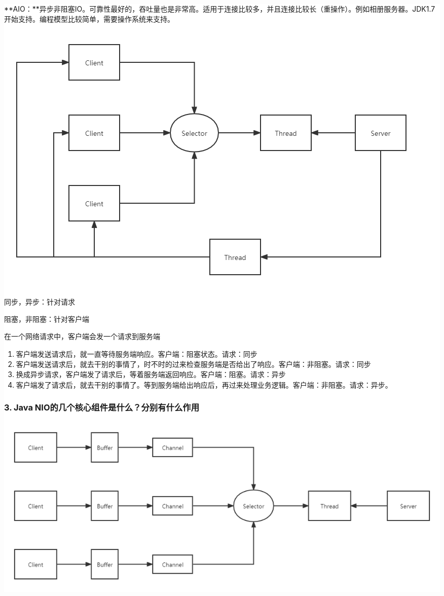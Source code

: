 **AIO：**异步非阻塞IO。可靠性最好的，吞吐量也是非常高。适用于连接比较多，并且连接比较长（重操作）。例如相册服务器。JDK1.7开始支持。编程模型比较简单，需要操作系统来支持。

![AIO模型](%E7%BD%91%E7%BB%9C.assets/AIO%E6%A8%A1%E5%9E%8B.png)

同步，异步：针对请求

阻塞，非阻塞：针对客户端

在一个网络请求中，客户端会发一个请求到服务端

1.  客户端发送请求后，就一直等待服务端响应。客户端：阻塞状态。请求：同步
2.  客户端发送请求后，就去干别的事情了，时不时的过来检查服务端是否给出了响应。客户端：非阻塞。请求：同步
3.  换成异步请求，客户端发了请求后，等着服务端返回响应。客户端：阻塞。请求：异步
4.  客户端发了请求后，就去干别的事情了。等到服务端给出响应后，再过来处理业务逻辑。客户端：非阻塞。请求：异步。



### 3. Java NIO的几个核心组件是什么？分别有什么作用

![NIO组件模型](%E7%BD%91%E7%BB%9C.assets/NIO%E7%BB%84%E4%BB%B6%E6%A8%A1%E5%9E%8B.png)
